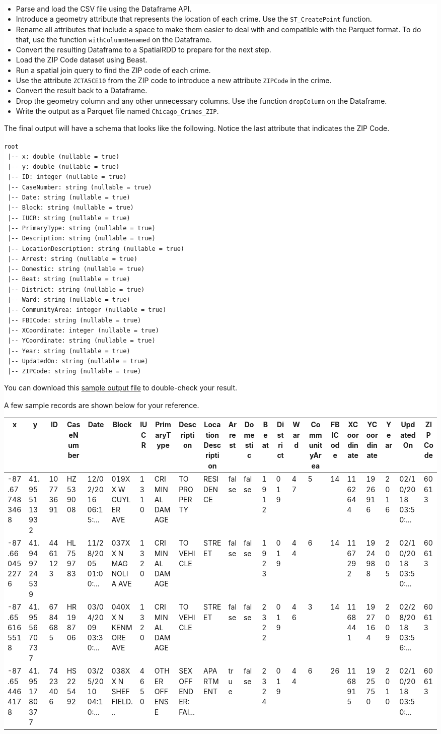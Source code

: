 - Parse and load the CSV file using the Dataframe API.
- Introduce a geometry attribute that represents the location of each crime. Use the `ST_CreatePoint` function.
- Rename all attributes that include a space to make them easier to deal with and compatible with the Parquet format.
    To do that, use the function `withColumnRenamed` on the Dataframe.
- Convert the resulting Dataframe to a SpatialRDD to prepare for the next step.
- Load the ZIP Code dataset using Beast.
- Run a spatial join query to find the ZIP code of each crime.
- Use the attribute `ZCTA5CE10` from the ZIP code to introduce a new attribute `ZIPCode` in the crime.
- Convert the result back to a Dataframe.
- Drop the geometry column and any other unnecessary columns. Use the function `dropColumn` on the Dataframe.
- Write the output as a Parquet file named `Chicago_Crimes_ZIP`.

The final output will have a schema that looks like the following. Notice the last attribute that indicates the ZIP Code.
```
root
 |-- x: double (nullable = true)
 |-- y: double (nullable = true)
 |-- ID: integer (nullable = true)
 |-- CaseNumber: string (nullable = true)
 |-- Date: string (nullable = true)
 |-- Block: string (nullable = true)
 |-- IUCR: string (nullable = true)
 |-- PrimaryType: string (nullable = true)
 |-- Description: string (nullable = true)
 |-- LocationDescription: string (nullable = true)
 |-- Arrest: string (nullable = true)
 |-- Domestic: string (nullable = true)
 |-- Beat: string (nullable = true)
 |-- District: string (nullable = true)
 |-- Ward: string (nullable = true)
 |-- CommunityArea: integer (nullable = true)
 |-- FBICode: string (nullable = true)
 |-- XCoordinate: integer (nullable = true)
 |-- YCoordinate: string (nullable = true)
 |-- Year: string (nullable = true)
 |-- UpdatedOn: string (nullable = true)
 |-- ZIPCode: string (nullable = true)
```

You can download this [sample output file](https://drive.google.com/open?id=1D5R0DGueW-JS18z6tz6ZkIP6clpveock) to double-check your result.

A few sample records are shown below for your reference.

|            x|           y|      ID|CaseNumber|                Date|               Block|IUCR|        PrimaryType|         Description| LocationDescription| Arrest| Domestic| Beat|District|Ward|CommunityArea|FBICode|XCoordinate|YCoordinate|   Year|           UpdatedOn|ZIPCode|
|-------------|------------|--------|----------|--------------------|--------------------|----|-------------------|--------------------|--------------------|-------|---------|-----|--------|----|-------------|-------|-----------|-----------|-------|--------------------|-------|
|-87.677483468|41.955113932|10773691|  HZ539008|12/02/2016 06:15:...|  019XX W CUYLER AVE|1310|    CRIMINAL DAMAGE|         TO PROPERTY|           RESIDENCE|  false|    false| 1912|     019|  47|            5|     14|    1162644|    1926916|   2016|02/10/2018 03:50:...|  60613|
|-87.660452276|41.949724539| 4461123|  HL759783|11/28/2005 01:00:...|037XX N MAGNOLIA AVE|1320|    CRIMINAL DAMAGE|          TO VEHICLE|              STREET|  false|    false| 1923|     019|  44|            6|     14|    1167292|    1924988|   2005|02/10/2018 03:50:...|  60613|
|-87.656165518|41.955670737| 6784685|  HR198706|03/04/2009 03:30:...| 040XX N KENMORE AVE|1320|    CRIMINAL DAMAGE|          TO VEHICLE|              STREET|  false|    false| 2322|     019|  46|            3|     14|    1168441|    1927164|   2009|02/28/2018 03:56:...|  60613|
|-87.654464178|41.951780377| 7423406|  HS225492|03/25/2010 04:10:...|038XX N SHEFFIELD...|4650|      OTHER OFFENSE|SEX OFFENDER: FAI...|           APARTMENT|   true|    false| 2324|     019|  44|            6|     26|    1168915|    1925750|   2010|02/10/2018 03:50:...|  60613|
